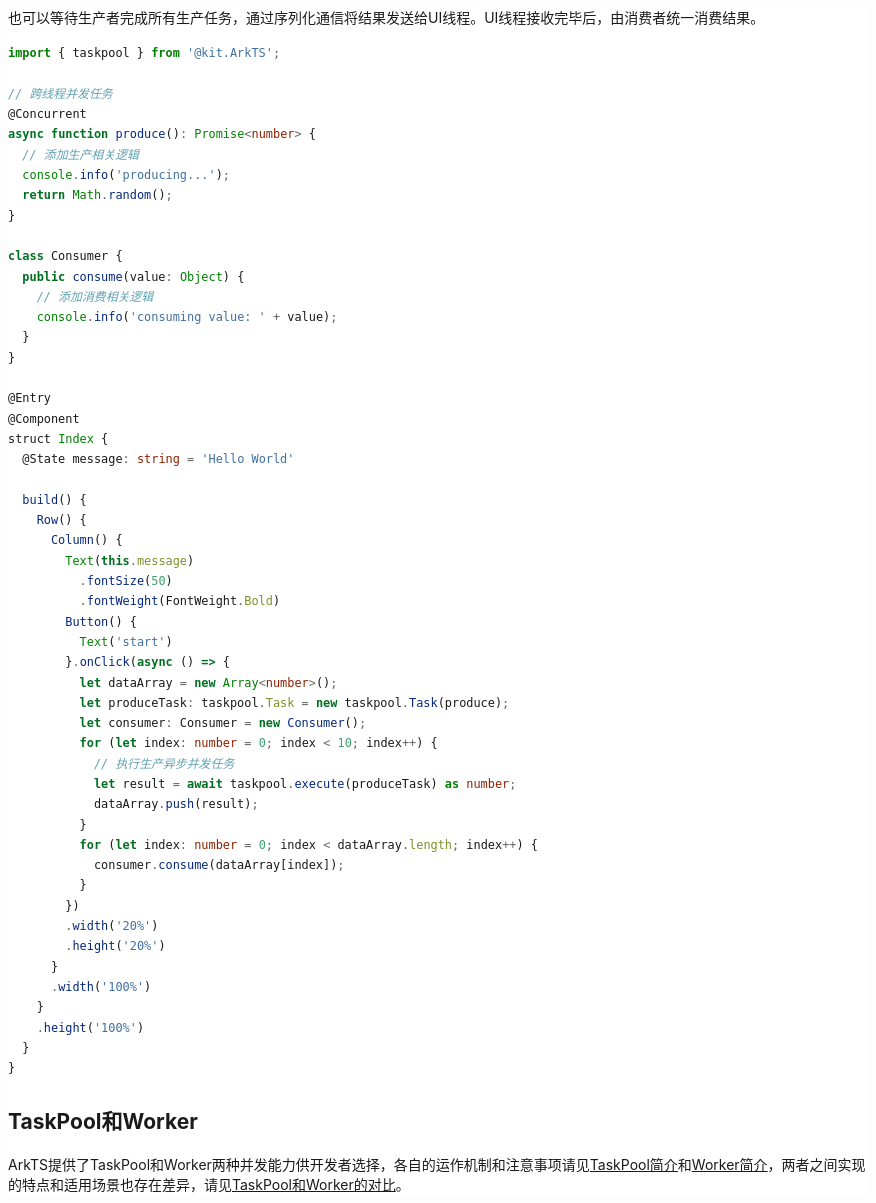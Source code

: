 
也可以等待生产者完成所有生产任务，通过序列化通信将结果发送给UI线程。UI线程接收完毕后，由消费者统一消费结果。

```ts
import { taskpool } from '@kit.ArkTS';

// 跨线程并发任务
@Concurrent
async function produce(): Promise<number> {
  // 添加生产相关逻辑
  console.info('producing...');
  return Math.random();
}

class Consumer {
  public consume(value: Object) {
    // 添加消费相关逻辑
    console.info('consuming value: ' + value);
  }
}

@Entry
@Component
struct Index {
  @State message: string = 'Hello World'

  build() {
    Row() {
      Column() {
        Text(this.message)
          .fontSize(50)
          .fontWeight(FontWeight.Bold)
        Button() {
          Text('start')
        }.onClick(async () => {
          let dataArray = new Array<number>();
          let produceTask: taskpool.Task = new taskpool.Task(produce);
          let consumer: Consumer = new Consumer();
          for (let index: number = 0; index < 10; index++) {
            // 执行生产异步并发任务
            let result = await taskpool.execute(produceTask) as number;
            dataArray.push(result);
          }
          for (let index: number = 0; index < dataArray.length; index++) {
            consumer.consume(dataArray[index]);
          }
        })
        .width('20%')
        .height('20%')
      }
      .width('100%')
    }
    .height('100%')
  }
}
```

## TaskPool和Worker

ArkTS提供了TaskPool和Worker两种并发能力供开发者选择，各自的运作机制和注意事项请见[TaskPool简介](taskpool-introduction.md)和[Worker简介](worker-introduction.md)，两者之间实现的特点和适用场景也存在差异，请见[TaskPool和Worker的对比](taskpool-vs-worker.md)。